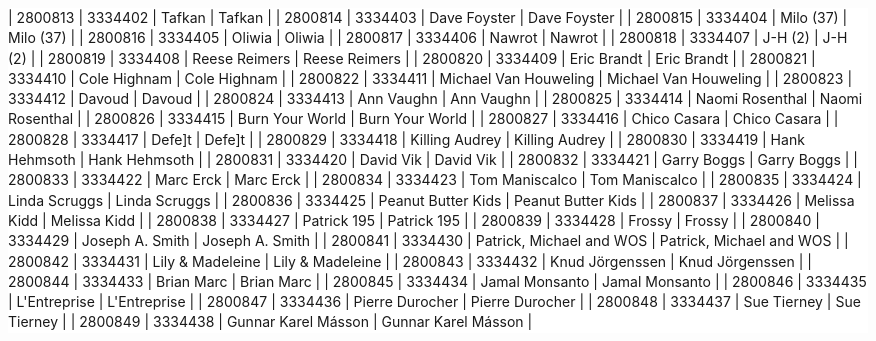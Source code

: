 | 2800813 | 3334402 | Tafkan | Tafkan |
| 2800814 | 3334403 | Dave Foyster | Dave Foyster |
| 2800815 | 3334404 | Milo (37) | Milo (37) |
| 2800816 | 3334405 | Oliwia | Oliwia |
| 2800817 | 3334406 | Nawrot | Nawrot |
| 2800818 | 3334407 | J-H (2) | J-H (2) |
| 2800819 | 3334408 | Reese Reimers | Reese Reimers |
| 2800820 | 3334409 | Eric Brandt | Eric Brandt |
| 2800821 | 3334410 | Cole Highnam | Cole Highnam |
| 2800822 | 3334411 | Michael Van Houweling | Michael Van Houweling |
| 2800823 | 3334412 | Davoud | Davoud |
| 2800824 | 3334413 | Ann Vaughn | Ann Vaughn |
| 2800825 | 3334414 | Naomi Rosenthal | Naomi Rosenthal |
| 2800826 | 3334415 | Burn Your World | Burn Your World |
| 2800827 | 3334416 | Chico Casara | Chico Casara |
| 2800828 | 3334417 | Defe]t | Defe]t |
| 2800829 | 3334418 | Killing Audrey | Killing Audrey |
| 2800830 | 3334419 | Hank Hehmsoth | Hank Hehmsoth |
| 2800831 | 3334420 | David Vik | David Vik |
| 2800832 | 3334421 | Garry Boggs | Garry Boggs |
| 2800833 | 3334422 | Marc Erck | Marc Erck |
| 2800834 | 3334423 | Tom Maniscalco | Tom Maniscalco |
| 2800835 | 3334424 | Linda Scruggs | Linda Scruggs |
| 2800836 | 3334425 | Peanut Butter Kids | Peanut Butter Kids |
| 2800837 | 3334426 | Melissa Kidd | Melissa Kidd |
| 2800838 | 3334427 | Patrick 195 | Patrick 195 |
| 2800839 | 3334428 | Frossy | Frossy |
| 2800840 | 3334429 | Joseph A. Smith | Joseph A. Smith |
| 2800841 | 3334430 | Patrick, Michael and WOS | Patrick, Michael and WOS |
| 2800842 | 3334431 | Lily & Madeleine | Lily & Madeleine |
| 2800843 | 3334432 | Knud Jörgenssen | Knud Jörgenssen |
| 2800844 | 3334433 | Brian Marc | Brian Marc |
| 2800845 | 3334434 | Jamal Monsanto | Jamal Monsanto |
| 2800846 | 3334435 | L'Entreprise | L'Entreprise |
| 2800847 | 3334436 | Pierre Durocher | Pierre Durocher |
| 2800848 | 3334437 | Sue Tierney | Sue Tierney |
| 2800849 | 3334438 | Gunnar Karel Másson | Gunnar Karel Másson |